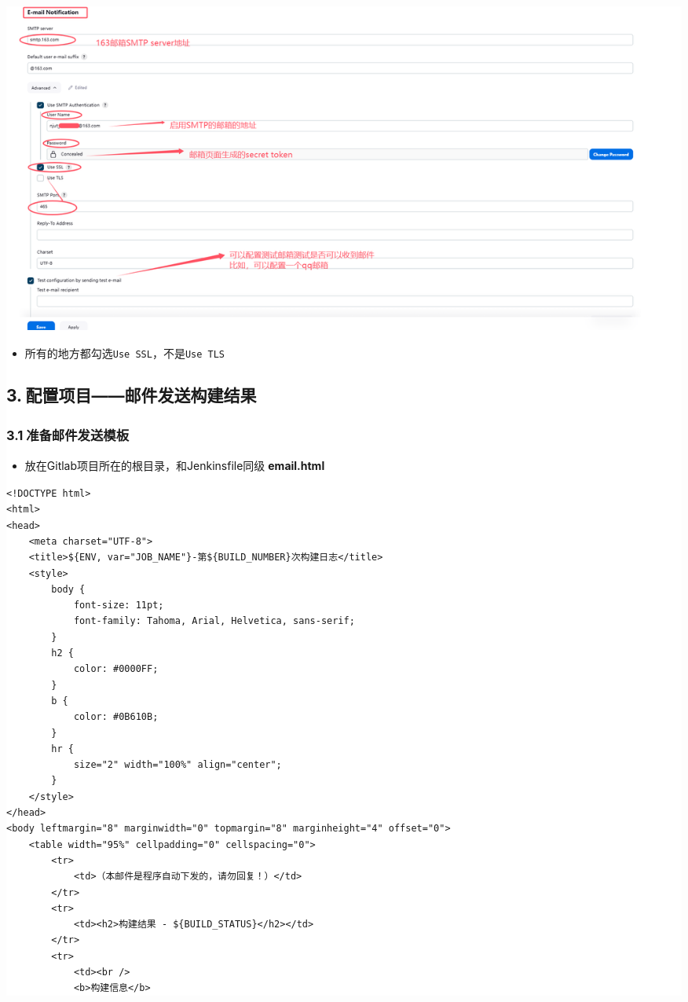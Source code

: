 ![alt text](image-25.png)

* 所有的地方都勾选`Use SSL`，不是`Use TLS`

## 3. 配置项目——邮件发送构建结果

### 3.1 准备邮件发送模板
* 放在Gitlab项目所在的根目录，和Jenkinsfile同级
**email.html**
```
<!DOCTYPE html>
<html>
<head>
    <meta charset="UTF-8">
    <title>${ENV, var="JOB_NAME"}-第${BUILD_NUMBER}次构建日志</title>
    <style>
        body {
            font-size: 11pt;
            font-family: Tahoma, Arial, Helvetica, sans-serif;
        }
        h2 {
            color: #0000FF;
        }
        b {
            color: #0B610B;
        }
        hr {
            size="2" width="100%" align="center";
        }
    </style>
</head>
<body leftmargin="8" marginwidth="0" topmargin="8" marginheight="4" offset="0">
    <table width="95%" cellpadding="0" cellspacing="0">
        <tr>
            <td>（本邮件是程序自动下发的，请勿回复！）</td>
        </tr>
        <tr>
            <td><h2>构建结果 - ${BUILD_STATUS}</h2></td>
        </tr>
        <tr>
            <td><br />
            <b>构建信息</b>
```